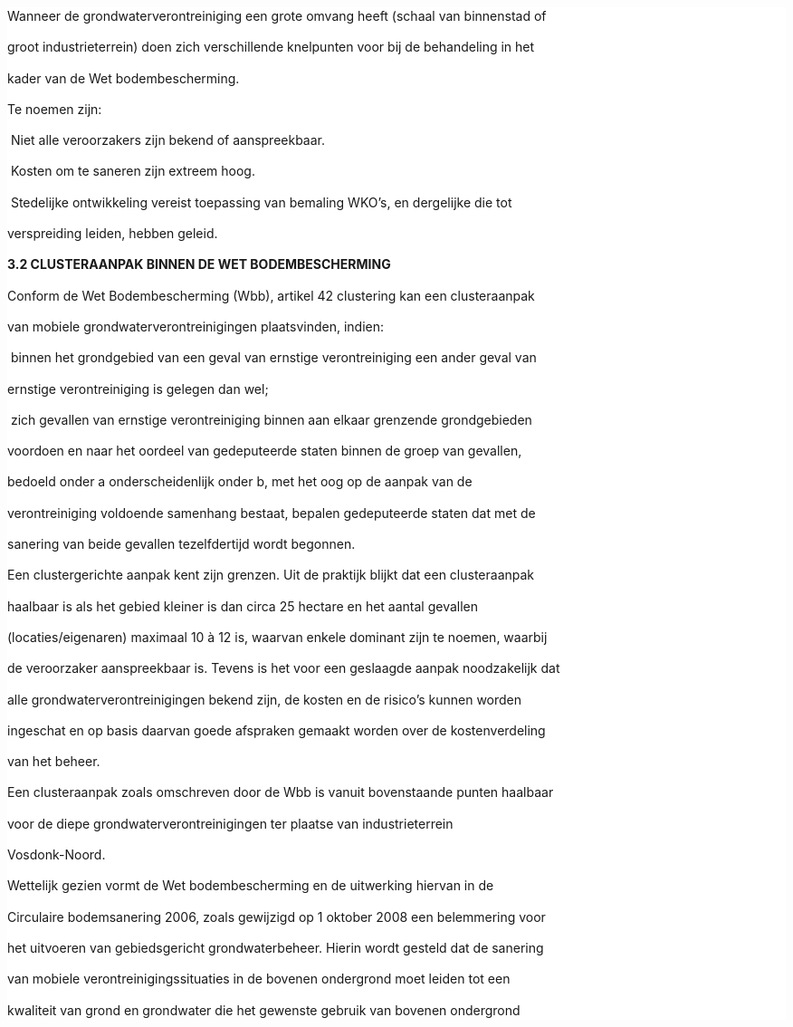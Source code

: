 Wanneer de grondwaterverontreiniging een grote omvang heeft (schaal van binnenstad of 

groot industrieterrein) doen zich verschillende knelpunten voor bij de behandeling in het 

kader van de Wet bodembescherming. 


Te noemen zijn: 

 Niet alle veroorzakers zijn bekend of aanspreekbaar. 

 Kosten om te saneren zijn extreem hoog. 

 Stedelijke ontwikkeling vereist toepassing van bemaling WKO’s, en dergelijke die tot 

verspreiding leiden, hebben geleid. 

**3.2 CLUSTERAANPAK BINNEN DE WET BODEMBESCHERMING** 

Conform de Wet Bodembescherming (Wbb), artikel 42 clustering kan een clusteraanpak 

van mobiele grondwaterverontreinigingen plaatsvinden, indien: 

 binnen het grondgebied van een geval van ernstige verontreiniging een ander geval van 

ernstige verontreiniging is gelegen dan wel; 

 zich gevallen van ernstige verontreiniging binnen aan elkaar grenzende grondgebieden 

voordoen en naar het oordeel van gedeputeerde staten binnen de groep van gevallen, 

bedoeld onder a onderscheidenlijk onder b, met het oog op de aanpak van de 

verontreiniging voldoende samenhang bestaat, bepalen gedeputeerde staten dat met de 

sanering van beide gevallen tezelfdertijd wordt begonnen. 

Een clustergerichte aanpak kent zijn grenzen. Uit de praktijk blijkt dat een clusteraanpak 

haalbaar is als het gebied kleiner is dan circa 25 hectare en het aantal gevallen 

(locaties/eigenaren) maximaal 10 à 12 is, waarvan enkele dominant zijn te noemen, waarbij 

de veroorzaker aanspreekbaar is. Tevens is het voor een geslaagde aanpak noodzakelijk dat 

alle grondwaterverontreinigingen bekend zijn, de kosten en de risico’s kunnen worden 

ingeschat en op basis daarvan goede afspraken gemaakt worden over de kostenverdeling 

van het beheer. 

Een clusteraanpak zoals omschreven door de Wbb is vanuit bovenstaande punten haalbaar 

voor de diepe grondwaterverontreinigingen ter plaatse van industrieterrein 

Vosdonk-Noord. 

Wettelijk gezien vormt de Wet bodembescherming en de uitwerking hiervan in de 

Circulaire bodemsanering 2006, zoals gewijzigd op 1 oktober 2008 een belemmering voor 

het uitvoeren van gebiedsgericht grondwaterbeheer. Hierin wordt gesteld dat de sanering 

van mobiele verontreinigingssituaties in de bovenen ondergrond moet leiden tot een 

kwaliteit van grond en grondwater die het gewenste gebruik van bovenen ondergrond 
